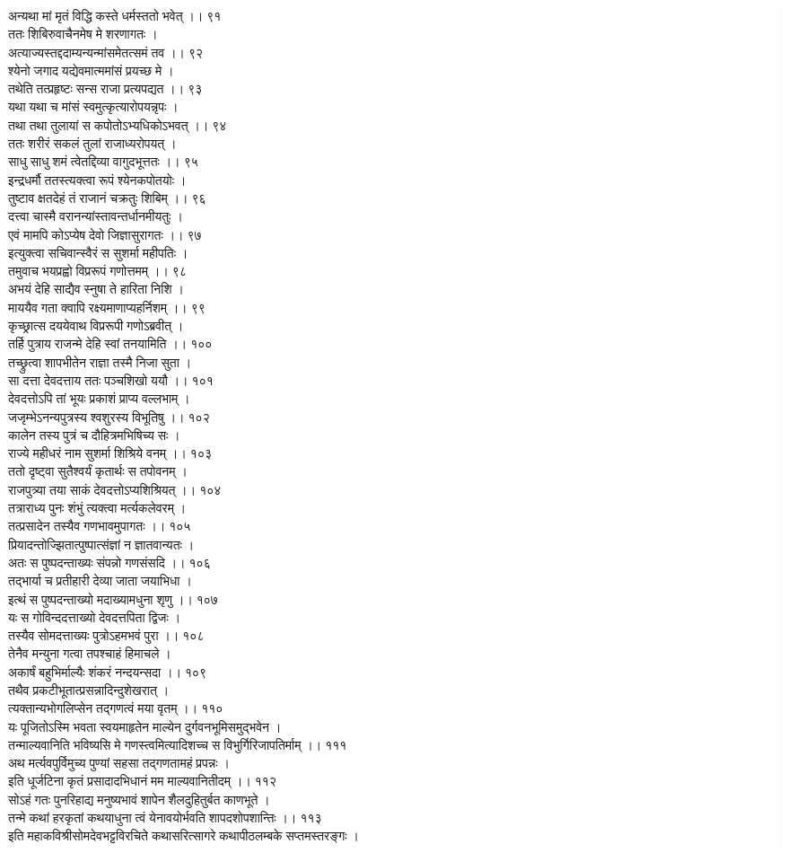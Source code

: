 अन्यथा मां मृतं विद्धि कस्ते धर्मस्ततो भवेत् ।। ९१  
ततः शिबिरुवाचैनमेष मे शरणागतः ।  
अत्याज्यस्तद्ददाम्यन्यन्मांसमेतत्समं तव ।। ९२  
श्येनो जगाद यद्येवमात्ममांसं प्रयच्छ मे ।  
तथेति तत्प्रहृष्टः सन्स राजा प्रत्यपद्यत ।। ९३  
यथा यथा च मांसं स्वमुत्कृत्यारोपयन्नृपः ।  
तथा तथा तुलायां स कपोतोऽभ्यधिकोऽभवत् ।। ९४  
ततः शरीरं सकलं तुलां राजाध्यरोपयत् ।  
साधु साधु शमं त्वेतद्दिव्या वागुदभूत्ततः ।। ९५  
इन्द्रधर्मौ ततस्त्यक्त्वा रूपं श्येनकपोतयोः ।  
तुष्टाव क्षतदेहं तं राजानं चक्रतुः शिबिम् ।। ९६  
दत्त्वा चास्मै वरानन्यांस्तावन्तर्धानमीयतुः ।  
एवं मामपि कोऽप्येष देवो जिज्ञासुरागतः ।। ९७  
इत्युक्त्वा सचिवान्स्वैरं स सुशर्मा महीपतिः ।  
तमुवाच भयप्रह्वो विप्ररूपं गणोत्तमम् ।। ९८  
अभयं देहि साद्यैव स्नुषा ते हारिता निशि ।  
माययैव गता क्वापि रक्ष्यमाणाप्यहर्निशम् ।। ९९  
कृच्छ्रात्स दययेवाथ विप्ररूपी गणोऽब्रवीत् ।  
तर्हि पुत्राय राजन्मे देहि स्वां तनयामिति ।। १००  
तच्छ्रुत्वा शापभीतेन राज्ञा तस्मै निजा सुता ।  
सा दत्ता देवदत्ताय ततः पञ्चशिखो ययौ ।। १०१  
देवदत्तोऽपि तां भूयः प्रकाशं प्राप्य वल्लभाम् ।  
जजृम्भेऽनन्यपुत्रस्य श्वशुरस्य विभूतिषु ।। १०२  
कालेन तस्य पुत्रं च दौहित्रमभिषिच्य सः ।  
राज्ये महीधरं नाम सुशर्मा शिश्रिये वनम् ।। १०३  
ततो दृष्ट्वा सुतैश्वर्यं कृतार्थः स तपोवनम् ।  
राजपुत्र्या तया साकं देवदत्तोऽप्यशिश्रियत् ।। १०४  
तत्राराध्य पुनः शंभुं त्यक्त्वा मर्त्यकलेवरम् ।  
तत्प्रसादेन तस्यैव गणभावमुपागतः ।। १०५  
प्रियादन्तोज्झितात्पुष्पात्संज्ञां न ज्ञातवान्यतः ।  
अतः स पुष्पदन्ताख्यः संपन्नो गणसंसदि ।। १०६  
तद्भार्या च प्रतीहारी देव्या जाता जयाभिधा ।  
इत्थं स पुष्पदन्ताख्यो मदाख्यामधुना शृणु ।। १०७  
यः स गोविन्ददत्ताख्यो देवदत्तपिता द्विजः ।  
तस्यैव सोमदत्ताख्यः पुत्रोऽहमभवं पुरा ।। १०८  
तेनैव मन्युना गत्वा तपश्चाहं हिमाचले ।  
अकार्षं बहुभिर्माल्यैः शंकरं नन्दयन्सदा ।। १०९  
तथैव प्रकटीभूतात्प्रसन्नादिन्दुशेखरात् ।  
त्यक्तान्यभोगलिप्सेन तद्गणत्वं मया वृतम् ।। ११०  
यः पूजितोऽस्मि भवता स्वयमाहृतेन माल्येन दुर्गवनभूमिसमुद्भवेन ।  
तन्माल्यवानिति भविष्यसि मे गणस्त्वमित्यादिशच्च स विभुर्गिरिजापतिर्माम् ।। १११  
अथ मर्त्यवपुर्विमुच्य पुण्यां सहसा तद्गणतामहं प्रपन्नः ।  
इति धूर्जटिना कृतं प्रसादादभिधानं मम माल्यवानितीदम् ।। ११२  
सोऽहं गतः पुनरिहाद्य मनुष्यभावं शापेन शैलदुहितुर्बत काणभूते ।  
तन्मे कथां हरकृतां कथयाधुना त्वं येनावयोर्भवति शापदशोपशान्तिः ।। ११३  
इति महाकविश्रीसोमदेवभट्टविरचिते कथासरित्सागरे कथापीठलम्बके सप्तमस्तरङ्गः ।